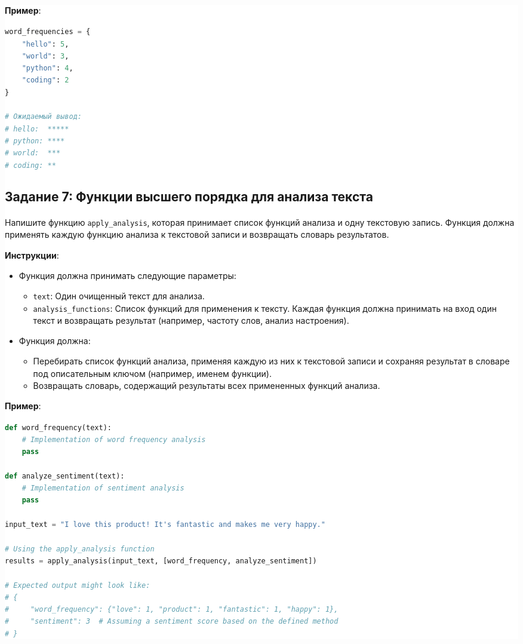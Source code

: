 **Пример**:
```python
word_frequencies = {
    "hello": 5,
    "world": 3,
    "python": 4,
    "coding": 2
}

# Ожидаемый вывод:
# hello:  *****
# python: ****
# world:  ***
# coding: **
```

## Задание 7: Функции высшего порядка для анализа текста

Напишите функцию `apply_analysis`, которая принимает список функций анализа и одну текстовую запись. Функция должна применять каждую функцию анализа к текстовой записи и возвращать словарь результатов.

**Инструкции**:
- Функция должна принимать следующие параметры:
  - `text`: Один очищенный текст для анализа.
  - `analysis_functions`: Список функций для применения к тексту. Каждая функция должна принимать на вход один текст и возвращать результат (например, частоту слов, анализ настроения).

- Функция должна:
  - Перебирать список функций анализа, применяя каждую из них к текстовой записи и сохраняя результат в словаре под описательным ключом (например, именем функции).
  - Возвращать словарь, содержащий результаты всех примененных функций анализа.

**Пример**:
```python
def word_frequency(text):
    # Implementation of word frequency analysis
    pass

def analyze_sentiment(text):
    # Implementation of sentiment analysis
    pass

input_text = "I love this product! It's fantastic and makes me very happy."

# Using the apply_analysis function
results = apply_analysis(input_text, [word_frequency, analyze_sentiment])

# Expected output might look like:
# {
#     "word_frequency": {"love": 1, "product": 1, "fantastic": 1, "happy": 1},
#     "sentiment": 3  # Assuming a sentiment score based on the defined method
# }
```
